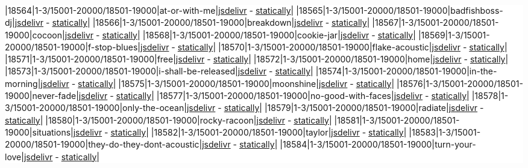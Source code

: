 |18564|1-3/15001-20000/18501-19000|at-or-with-me|[jsdelivr](https://cdn.jsdelivr.net/gh/dbchord/png-c-1110x370_1-3/15001-20000/18501-19000/at-or-with-me.png) - [statically](https://cdn.statically.io/gh/dbchord/png-c-1110x370_1-3/img/15001-20000/18501-19000/at-or-with-me.png)|
|18565|1-3/15001-20000/18501-19000|badfishboss-dj|[jsdelivr](https://cdn.jsdelivr.net/gh/dbchord/png-c-1110x370_1-3/15001-20000/18501-19000/badfishboss-dj.png) - [statically](https://cdn.statically.io/gh/dbchord/png-c-1110x370_1-3/img/15001-20000/18501-19000/badfishboss-dj.png)|
|18566|1-3/15001-20000/18501-19000|breakdown|[jsdelivr](https://cdn.jsdelivr.net/gh/dbchord/png-c-1110x370_1-3/15001-20000/18501-19000/breakdown.png) - [statically](https://cdn.statically.io/gh/dbchord/png-c-1110x370_1-3/img/15001-20000/18501-19000/breakdown.png)|
|18567|1-3/15001-20000/18501-19000|cocoon|[jsdelivr](https://cdn.jsdelivr.net/gh/dbchord/png-c-1110x370_1-3/15001-20000/18501-19000/cocoon.png) - [statically](https://cdn.statically.io/gh/dbchord/png-c-1110x370_1-3/img/15001-20000/18501-19000/cocoon.png)|
|18568|1-3/15001-20000/18501-19000|cookie-jar|[jsdelivr](https://cdn.jsdelivr.net/gh/dbchord/png-c-1110x370_1-3/15001-20000/18501-19000/cookie-jar.png) - [statically](https://cdn.statically.io/gh/dbchord/png-c-1110x370_1-3/img/15001-20000/18501-19000/cookie-jar.png)|
|18569|1-3/15001-20000/18501-19000|f-stop-blues|[jsdelivr](https://cdn.jsdelivr.net/gh/dbchord/png-c-1110x370_1-3/15001-20000/18501-19000/f-stop-blues.png) - [statically](https://cdn.statically.io/gh/dbchord/png-c-1110x370_1-3/img/15001-20000/18501-19000/f-stop-blues.png)|
|18570|1-3/15001-20000/18501-19000|flake-acoustic|[jsdelivr](https://cdn.jsdelivr.net/gh/dbchord/png-c-1110x370_1-3/15001-20000/18501-19000/flake-acoustic.png) - [statically](https://cdn.statically.io/gh/dbchord/png-c-1110x370_1-3/img/15001-20000/18501-19000/flake-acoustic.png)|
|18571|1-3/15001-20000/18501-19000|free|[jsdelivr](https://cdn.jsdelivr.net/gh/dbchord/png-c-1110x370_1-3/15001-20000/18501-19000/free.png) - [statically](https://cdn.statically.io/gh/dbchord/png-c-1110x370_1-3/img/15001-20000/18501-19000/free.png)|
|18572|1-3/15001-20000/18501-19000|home|[jsdelivr](https://cdn.jsdelivr.net/gh/dbchord/png-c-1110x370_1-3/15001-20000/18501-19000/home.png) - [statically](https://cdn.statically.io/gh/dbchord/png-c-1110x370_1-3/img/15001-20000/18501-19000/home.png)|
|18573|1-3/15001-20000/18501-19000|i-shall-be-released|[jsdelivr](https://cdn.jsdelivr.net/gh/dbchord/png-c-1110x370_1-3/15001-20000/18501-19000/i-shall-be-released.png) - [statically](https://cdn.statically.io/gh/dbchord/png-c-1110x370_1-3/img/15001-20000/18501-19000/i-shall-be-released.png)|
|18574|1-3/15001-20000/18501-19000|in-the-morning|[jsdelivr](https://cdn.jsdelivr.net/gh/dbchord/png-c-1110x370_1-3/15001-20000/18501-19000/in-the-morning.png) - [statically](https://cdn.statically.io/gh/dbchord/png-c-1110x370_1-3/img/15001-20000/18501-19000/in-the-morning.png)|
|18575|1-3/15001-20000/18501-19000|moonshine|[jsdelivr](https://cdn.jsdelivr.net/gh/dbchord/png-c-1110x370_1-3/15001-20000/18501-19000/moonshine.png) - [statically](https://cdn.statically.io/gh/dbchord/png-c-1110x370_1-3/img/15001-20000/18501-19000/moonshine.png)|
|18576|1-3/15001-20000/18501-19000|never-fade|[jsdelivr](https://cdn.jsdelivr.net/gh/dbchord/png-c-1110x370_1-3/15001-20000/18501-19000/never-fade.png) - [statically](https://cdn.statically.io/gh/dbchord/png-c-1110x370_1-3/img/15001-20000/18501-19000/never-fade.png)|
|18577|1-3/15001-20000/18501-19000|no-good-with-faces|[jsdelivr](https://cdn.jsdelivr.net/gh/dbchord/png-c-1110x370_1-3/15001-20000/18501-19000/no-good-with-faces.png) - [statically](https://cdn.statically.io/gh/dbchord/png-c-1110x370_1-3/img/15001-20000/18501-19000/no-good-with-faces.png)|
|18578|1-3/15001-20000/18501-19000|only-the-ocean|[jsdelivr](https://cdn.jsdelivr.net/gh/dbchord/png-c-1110x370_1-3/15001-20000/18501-19000/only-the-ocean.png) - [statically](https://cdn.statically.io/gh/dbchord/png-c-1110x370_1-3/img/15001-20000/18501-19000/only-the-ocean.png)|
|18579|1-3/15001-20000/18501-19000|radiate|[jsdelivr](https://cdn.jsdelivr.net/gh/dbchord/png-c-1110x370_1-3/15001-20000/18501-19000/radiate.png) - [statically](https://cdn.statically.io/gh/dbchord/png-c-1110x370_1-3/img/15001-20000/18501-19000/radiate.png)|
|18580|1-3/15001-20000/18501-19000|rocky-racoon|[jsdelivr](https://cdn.jsdelivr.net/gh/dbchord/png-c-1110x370_1-3/15001-20000/18501-19000/rocky-racoon.png) - [statically](https://cdn.statically.io/gh/dbchord/png-c-1110x370_1-3/img/15001-20000/18501-19000/rocky-racoon.png)|
|18581|1-3/15001-20000/18501-19000|situations|[jsdelivr](https://cdn.jsdelivr.net/gh/dbchord/png-c-1110x370_1-3/15001-20000/18501-19000/situations.png) - [statically](https://cdn.statically.io/gh/dbchord/png-c-1110x370_1-3/img/15001-20000/18501-19000/situations.png)|
|18582|1-3/15001-20000/18501-19000|taylor|[jsdelivr](https://cdn.jsdelivr.net/gh/dbchord/png-c-1110x370_1-3/15001-20000/18501-19000/taylor.png) - [statically](https://cdn.statically.io/gh/dbchord/png-c-1110x370_1-3/img/15001-20000/18501-19000/taylor.png)|
|18583|1-3/15001-20000/18501-19000|they-do-they-dont-acoustic|[jsdelivr](https://cdn.jsdelivr.net/gh/dbchord/png-c-1110x370_1-3/15001-20000/18501-19000/they-do-they-dont-acoustic.png) - [statically](https://cdn.statically.io/gh/dbchord/png-c-1110x370_1-3/img/15001-20000/18501-19000/they-do-they-dont-acoustic.png)|
|18584|1-3/15001-20000/18501-19000|turn-your-love|[jsdelivr](https://cdn.jsdelivr.net/gh/dbchord/png-c-1110x370_1-3/15001-20000/18501-19000/turn-your-love.png) - [statically](https://cdn.statically.io/gh/dbchord/png-c-1110x370_1-3/img/15001-20000/18501-19000/turn-your-love.png)|